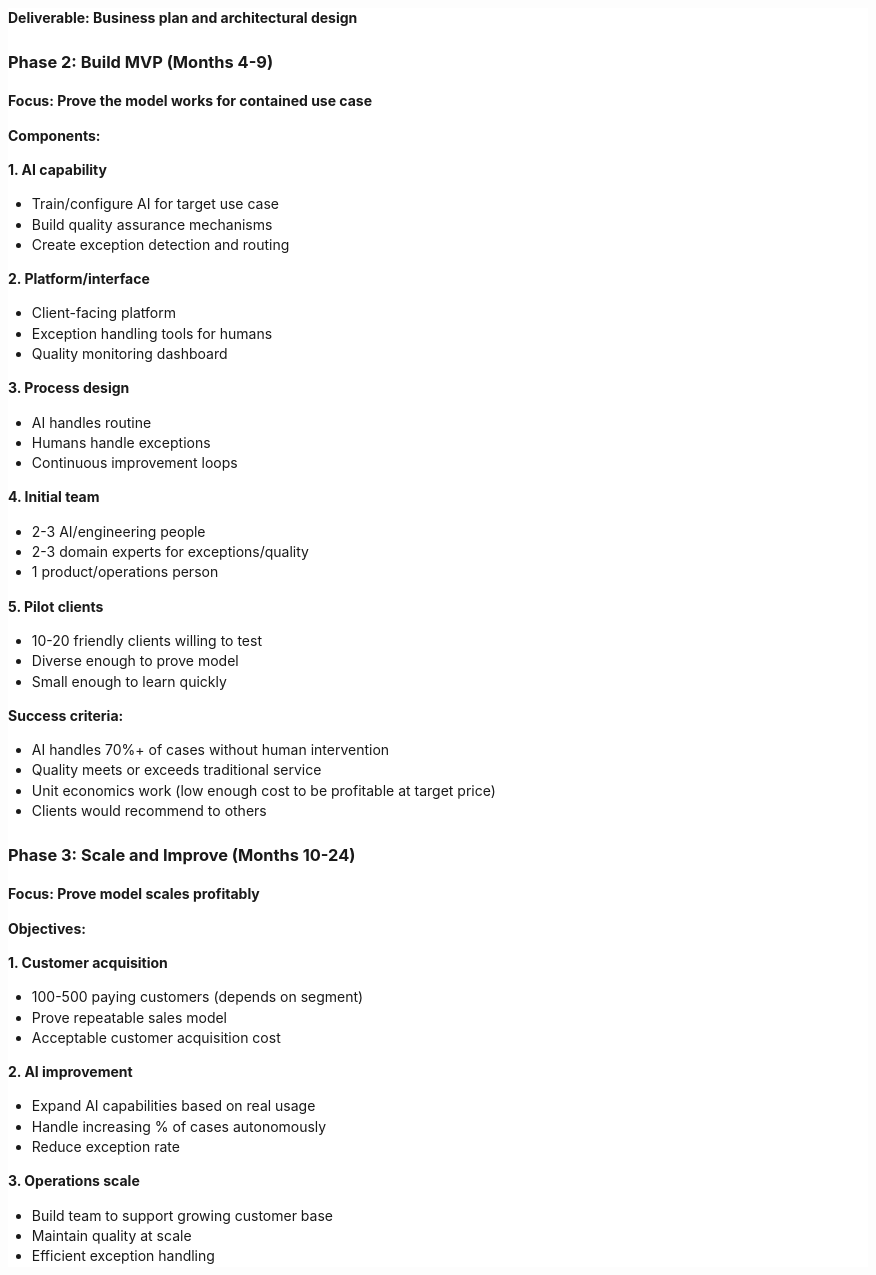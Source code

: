 **Deliverable: Business plan and architectural design**

### Phase 2: Build MVP (Months 4-9)

**Focus: Prove the model works for contained use case**

**Components:**

**1. AI capability**
   - Train/configure AI for target use case
   - Build quality assurance mechanisms
   - Create exception detection and routing

**2. Platform/interface**
   - Client-facing platform
   - Exception handling tools for humans
   - Quality monitoring dashboard

**3. Process design**
   - AI handles routine
   - Humans handle exceptions
   - Continuous improvement loops

**4. Initial team**
   - 2-3 AI/engineering people
   - 2-3 domain experts for exceptions/quality
   - 1 product/operations person

**5. Pilot clients**
   - 10-20 friendly clients willing to test
   - Diverse enough to prove model
   - Small enough to learn quickly

**Success criteria:**
- AI handles 70%+ of cases without human intervention
- Quality meets or exceeds traditional service
- Unit economics work (low enough cost to be profitable at target price)
- Clients would recommend to others

### Phase 3: Scale and Improve (Months 10-24)

**Focus: Prove model scales profitably**

**Objectives:**

**1. Customer acquisition**
   - 100-500 paying customers (depends on segment)
   - Prove repeatable sales model
   - Acceptable customer acquisition cost

**2. AI improvement**
   - Expand AI capabilities based on real usage
   - Handle increasing % of cases autonomously
   - Reduce exception rate

**3. Operations scale**
   - Build team to support growing customer base
   - Maintain quality at scale
   - Efficient exception handling
